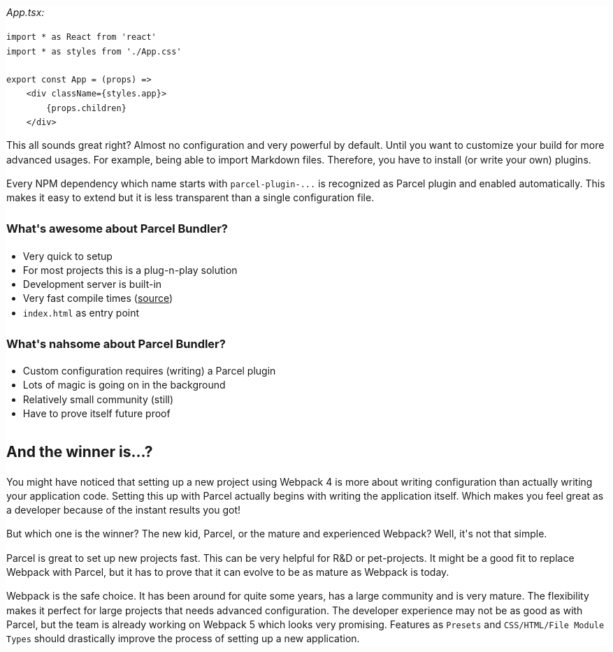*App.tsx:*
```tsx
import * as React from 'react'
import * as styles from './App.css'

export const App = (props) =>
    <div className={styles.app}>
        {props.children}
    </div>
```

This all sounds great right? Almost no configuration and very powerful by default. Until you want to customize your build for more advanced usages. For example, being able to import Markdown files. Therefore, you have to install (or write your own) plugins.

Every NPM dependency which name starts with `parcel-plugin-...` is recognized as Parcel plugin and enabled automatically. This makes it easy to extend but it is less transparent than a single configuration file.

### What's awesome about Parcel Bundler?
* Very quick to setup
* For most projects this is a plug-n-play solution
* Development server is built-in
* Very fast compile times ([source](https://github.com/parcel-bundler/parcel#benchmarks))
* `index.html` as entry point

### What's nahsome about Parcel Bundler?
* Custom configuration requires (writing) a Parcel plugin
* Lots of magic is going on in the background
* Relatively small community (still)
* Have to prove itself future proof

## And the winner is...?
You might have noticed that setting up a new project using Webpack 4 is more about writing configuration than actually writing your application code. Setting this up with Parcel actually begins with writing the application itself. Which makes you feel great as a developer because of the instant results you got!

But which one is the winner? The new kid, Parcel, or the mature and experienced Webpack? Well, it's not that simple.

Parcel is great to set up new projects fast. This can be very helpful for R&D or pet-projects. It might be a good fit to replace Webpack with Parcel, but it has to prove that it can evolve to be as mature as Webpack is today.

Webpack is the safe choice. It has been around for quite some years, has a large community and is very mature. The flexibility makes it perfect for large projects that needs advanced configuration.
The developer experience may not be as good as with Parcel, but the team is already working on Webpack 5 which looks very promising. Features as `Presets` and `CSS/HTML/File Module Types` should drastically improve the process of setting up a new application.
